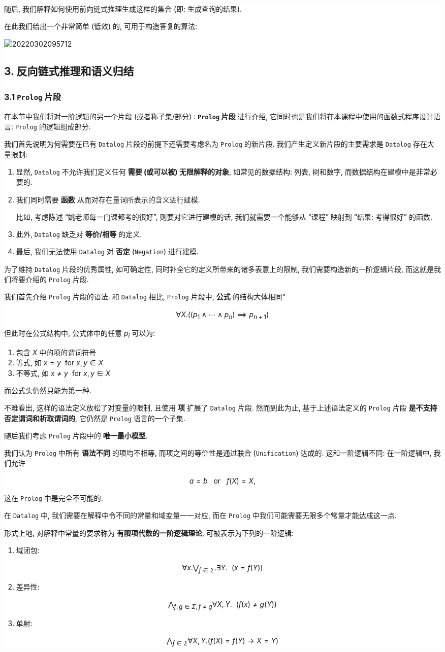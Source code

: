 随后, 我们解释如何使用前向链式推理生成这样的集合 (即: 生成查询的结果).

在此我们给出一个非常简单 (低效) 的, 可用于构造答复的算法:

![20220302095712](https://cdn.jsdelivr.net/gh/KirisameR/KirisameR.github.io/img/blogpost_images/20220302095712.png)



## 3. 反向链式推理和语义归结

### 3.1 `Prolog` 片段
在本节中我们将对一阶逻辑的另一个片段 (或者称子集/部分) : **`Prolog` 片段** 进行介绍, 它同时也是我们将在本课程中使用的函数式程序设计语言: `Prolog` 的逻辑组成部分.

我们首先说明为何需要在已有 `Datalog` 片段的前提下还需要考虑名为 `Prolog` 的新片段. 我们产生定义新片段的主要需求是 `Datalog` 存在大量限制:
1. 显然, `Datalog` 不允许我们定义任何 **需要 (或可以被) 无限解释的对象**, 如常见的数据结构: 列表, 树和数字, 而数据结构在建模中是非常必要的.
2. 我们同时需要 **函数** 从而对存在量词所表示的含义进行建模. 
   
   比如, 考虑陈述 “姚老师每一门课都考的很好”, 则要对它进行建模的话, 我们就需要一个能够从 “课程” 映射到 “结果: 考得很好” 的函数.
3. 此外, `Datalog` 缺乏对 **等价/相等** 的定义. 
4. 最后, 我们无法使用 `Datalog` 对 **否定** (`Negation`) 进行建模.

为了维持 `Datalog` 片段的优秀属性, 如可确定性, 同时补全它的定义所带来的诸多表意上的限制, 我们需要构造新的一阶逻辑片段, 而这就是我们将要介绍的 `Prolog` 片段. 


我们首先介绍 `Prolog` 片段的语法. 和 `Datalog` 相比, `Prolog` 片段中, **公式** 的结构大体相同“

$$\forall X. ((p_1 \wedge \cdots \wedge p_{n}) \implies p_{n+1})$$

但此时在公式结构中, 公式体中的任意 $p_i$ 可以为:

1. 包含 $X$ 中的项的谓词符号
2. 等式, 如 $x=y ~~\text{for}~ x, y \in X$
3. 不等式, 如 $x \neq y ~~\text{for}~ x, y \in X$

而公式头仍然只能为第一种.

不难看出, 这样的语法定义放松了对变量的限制, 且使用 **项** 扩展了 `Datalog` 片段. 然而到此为止, 基于上述语法定义的 `Prolog` 片段 **是不支持否定谓词和析取谓词的**, 它仍然是 `Prolog` 语言的一个子集.

随后我们考虑 `Prolog` 片段中的 **唯一最小模型**.

我们认为 `Prolog` 中所有 **语法不同** 的项均不相等, 而项之间的等价性是通过联合 (`Unification`) 达成的. 这和一阶逻辑不同: 在一阶逻辑中, 我们允许

$$a = b ~~~\text{or}~~~f(X) = X,$$

这在 `Prolog` 中是完全不可能的.

在 `Datalog` 中, 我们需要在解释中令不同的常量和域变量一一对应, 而在 `Prolog` 中我们可能需要无限多个常量才能达成这一点. 

形式上地, 对解释中常量的要求称为 **有限项代数的一阶逻辑理论**, 可被表示为下列的一阶逻辑:
1. 域闭包: 

$$\forall x. \bigvee_{f \in \Sigma}. \exists Y. ~~ (x = f(Y))$$

2. 差异性:

$$\bigwedge _{f, g \in \Sigma, f \neq g} \forall X, Y. ~~(f(x) \neq g(Y))$$

3. 单射:

$$\bigwedge_{f \in \Sigma} \forall X, Y. (f(X) = f(Y) \rightarrow X=Y)$$
